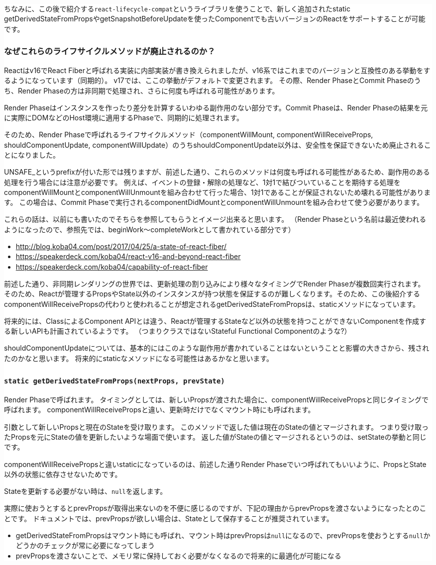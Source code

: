 ちなみに、この後で紹介する`react-lifecycle-compat`というライブラリを使うことで、新しく追加されたstatic getDerivedStateFromPropsやgetSnapshotBeforeUpdateを使ったComponentでも古いバージョンのReactをサポートすることが可能です。

### なぜこれらのライフサイクルメソッドが廃止されるのか？

Reactはv16でReact Fiberと呼ばれる実装に内部実装が書き換えられましたが、v16系ではこれまでのバージョンと互換性のある挙動をするようになっています（同期的）。
v17では、ここの挙動がデフォルトで変更されます。
その際、Render PhaseとCommit Phaseのうち、Render Phaseの方は非同期で処理され、さらに何度も呼ばれる可能性があります。

Render Phaseはインスタンスを作ったり差分を計算するいわゆる副作用のない部分です。Commit Phaseは、Render Phaseの結果を元に実際にDOMなどのHost環境に適用するPhaseで、同期的に処理されます。

そのため、Render Phaseで呼ばれるライフサイクルメソッド（componentWillMount, componentWillReceiveProps, shouldComponentUpdate, componentWillUpdate）のうちshouldComponentUpdate以外は、安全性を保証できないため廃止されることになりました。

UNSAFE_というprefixが付いた形では残りますが、前述した通り、これらのメソッドは何度も呼ばれる可能性があるため、副作用のある処理を行う場合には注意が必要です。
例えば、イベントの登録・解除の処理など、1対1で結びついていることを期待する処理をcomponentWillMountとcomponentWillUnmountを組み合わせて行った場合、1対1であることが保証されないため壊れる可能性があります。
この場合は、Commit Phaseで実行されるcomponentDidMountとcomponentWillUnmountを組み合わせて使う必要があります。

これらの話は、以前にも書いたのでそちらを参照してもらうとイメージ出来ると思います。
（Render Phaseという名前は最近使われるようになったので、参照先では、beginWork〜completeWorkとして書かれている部分です）


- http://blog.koba04.com/post/2017/04/25/a-state-of-react-fiber/
- https://speakerdeck.com/koba04/react-v16-and-beyond-react-fiber
- https://speakerdeck.com/koba04/capability-of-react-fiber

前述した通り、非同期レンダリングの世界では、更新処理の割り込みにより様々なタイミングでRender Phaseが複数回実行されます。
そのため、Reactが管理するPropsやState以外のインスタンスが持つ状態を保証するのが難しくなります。そのため、この後紹介するcomponentWillReceivePropsの代わりと使われることが想定されるgetDerivedStateFromPropsは、staticメソッドになっています。

将来的には、ClassによるComponent APIとは違う、Reactが管理するStateなど以外の状態を持つことができないComponentを作成する新しいAPIも計画されているようです。
（つまりクラスではないStateful Functional Componentのような?）

shouldComponentUpdateについては、基本的にはこのような副作用が書かれていることはないということと影響の大きさから、残されたのかなと思います。
将来的にstaticなメソッドになる可能性はあるかなと思います。

### `static getDerivedStateFromProps(nextProps, prevState)`

Render Phaseで呼ばれます。
タイミングとしては、新しいPropsが渡された場合に、componentWillReceivePropsと同じタイミングで呼ばれます。
componentWillReceivePropsと違い、更新時だけでなくマウント時にも呼ばれます。

引数として新しいPropsと現在のStateを受け取ります。
このメソッドで返した値は現在のStateの値とマージされます。
つまり受け取ったPropsを元にStateの値を更新したいような場面で使います。
返した値がStateの値とマージされるというのは、setStateの挙動と同じです。

componentWillReceivePropsと違いstaticになっているのは、前述した通りRender Phaseでいつ呼ばれてもいいように、PropsとState以外の状態に依存させないためです。

Stateを更新する必要がない時は、`null`を返します。

実際に使おうとするとprevPropsが取得出来ないのを不便に感じるのですが、下記の理由からprevPropsを渡さないようになったとのことです。
ドキュメントでは、prevPropsが欲しい場合は、Stateとして保存することが推奨されています。

- getDerivedStateFromPropsはマウント時にも呼ばれ、マウント時はprevPropsは`null`になるので、prevPropsを使おうとする`null`かどうかのチェックが常に必要になってしまう
- prevPropsを渡さないことで、メモリ常に保持しておく必要がなくなるので将来的に最適化が可能になる

